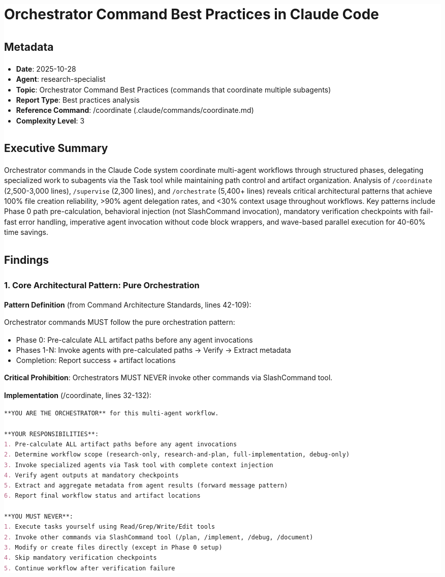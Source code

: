 # Orchestrator Command Best Practices in Claude Code

## Metadata
- **Date**: 2025-10-28
- **Agent**: research-specialist
- **Topic**: Orchestrator Command Best Practices (commands that coordinate multiple subagents)
- **Report Type**: Best practices analysis
- **Reference Command**: /coordinate (.claude/commands/coordinate.md)
- **Complexity Level**: 3

## Executive Summary

Orchestrator commands in the Claude Code system coordinate multi-agent workflows through structured phases, delegating specialized work to subagents via the Task tool while maintaining path control and artifact organization. Analysis of `/coordinate` (2,500-3,000 lines), `/supervise` (2,300 lines), and `/orchestrate` (5,400+ lines) reveals critical architectural patterns that achieve 100% file creation reliability, >90% agent delegation rates, and <30% context usage throughout workflows. Key patterns include Phase 0 path pre-calculation, behavioral injection (not SlashCommand invocation), mandatory verification checkpoints with fail-fast error handling, imperative agent invocation without code block wrappers, and wave-based parallel execution for 40-60% time savings.

## Findings

### 1. Core Architectural Pattern: Pure Orchestration

**Pattern Definition** (from Command Architecture Standards, lines 42-109):

Orchestrator commands MUST follow the pure orchestration pattern:
- Phase 0: Pre-calculate ALL artifact paths before any agent invocations
- Phases 1-N: Invoke agents with pre-calculated paths → Verify → Extract metadata
- Completion: Report success + artifact locations

**Critical Prohibition**: Orchestrators MUST NEVER invoke other commands via SlashCommand tool.

**Implementation** (/coordinate, lines 32-132):

```markdown
**YOU ARE THE ORCHESTRATOR** for this multi-agent workflow.

**YOUR RESPONSIBILITIES**:
1. Pre-calculate ALL artifact paths before any agent invocations
2. Determine workflow scope (research-only, research-and-plan, full-implementation, debug-only)
3. Invoke specialized agents via Task tool with complete context injection
4. Verify agent outputs at mandatory checkpoints
5. Extract and aggregate metadata from agent results (forward message pattern)
6. Report final workflow status and artifact locations

**YOU MUST NEVER**:
1. Execute tasks yourself using Read/Grep/Write/Edit tools
2. Invoke other commands via SlashCommand tool (/plan, /implement, /debug, /document)
3. Modify or create files directly (except in Phase 0 setup)
4. Skip mandatory verification checkpoints
5. Continue workflow after verification failure
```
